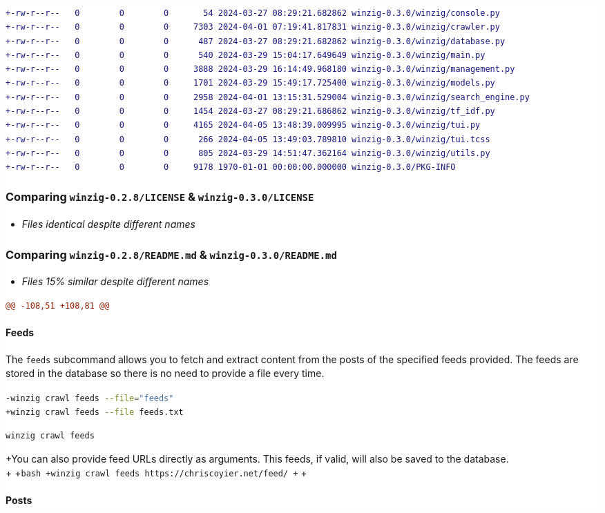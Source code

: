 ```diff
+-rw-r--r--   0        0        0       54 2024-03-27 08:29:21.682862 winzig-0.3.0/winzig/console.py
+-rw-r--r--   0        0        0     7303 2024-04-01 07:19:41.817831 winzig-0.3.0/winzig/crawler.py
+-rw-r--r--   0        0        0      487 2024-03-27 08:29:21.682862 winzig-0.3.0/winzig/database.py
+-rw-r--r--   0        0        0      540 2024-03-29 15:04:17.649649 winzig-0.3.0/winzig/main.py
+-rw-r--r--   0        0        0     3888 2024-03-29 16:14:49.968180 winzig-0.3.0/winzig/management.py
+-rw-r--r--   0        0        0     1701 2024-03-29 15:49:17.725400 winzig-0.3.0/winzig/models.py
+-rw-r--r--   0        0        0     2958 2024-04-01 13:15:31.529004 winzig-0.3.0/winzig/search_engine.py
+-rw-r--r--   0        0        0     1454 2024-03-27 08:29:21.686862 winzig-0.3.0/winzig/tf_idf.py
+-rw-r--r--   0        0        0     4165 2024-04-05 13:48:39.009995 winzig-0.3.0/winzig/tui.py
+-rw-r--r--   0        0        0      266 2024-04-05 13:49:03.789810 winzig-0.3.0/winzig/tui.tcss
+-rw-r--r--   0        0        0      805 2024-03-29 14:51:47.362164 winzig-0.3.0/winzig/utils.py
+-rw-r--r--   0        0        0     9178 1970-01-01 00:00:00.000000 winzig-0.3.0/PKG-INFO
```

### Comparing `winzig-0.2.8/LICENSE` & `winzig-0.3.0/LICENSE`

 * *Files identical despite different names*

### Comparing `winzig-0.2.8/README.md` & `winzig-0.3.0/README.md`

 * *Files 15% similar despite different names*

```diff
@@ -108,51 +108,81 @@
 ```
 
 #### Feeds
 
 The `feeds` subcommand allows you to fetch and extract content from the posts of the specified feeds provided. The feeds are stored in the database so there is no need to provide a file every time.
 
 ```bash
-winzig crawl feeds --file="feeds"
+winzig crawl feeds --file feeds.txt
 ```
 
 ```bash
 winzig crawl feeds
 ```
 
+You can also provide feed URLs directly as arguments. This feeds, if valid, will also be saved to the database.  
+
+```bash
+winzig crawl feeds https://chriscoyier.net/feed/
+```
+
 #### Posts
 